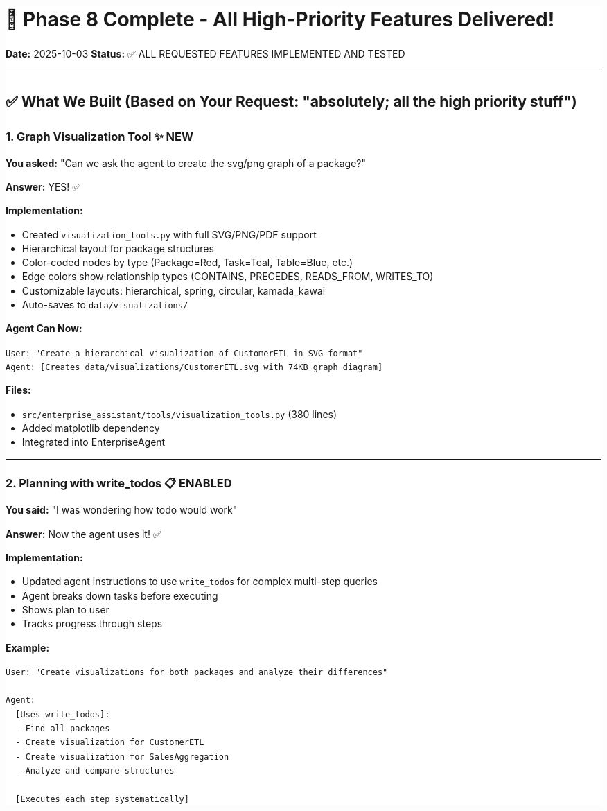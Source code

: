 # 🎉 Phase 8 Complete - All High-Priority Features Delivered!

**Date:** 2025-10-03
**Status:** ✅ ALL REQUESTED FEATURES IMPLEMENTED AND TESTED

---

## ✅ What We Built (Based on Your Request: "absolutely; all the high priority stuff")

### 1. **Graph Visualization Tool** ✨ NEW

**You asked:** "Can we ask the agent to create the svg/png graph of a package?"

**Answer:** YES! ✅

**Implementation:**
- Created `visualization_tools.py` with full SVG/PNG/PDF support
- Hierarchical layout for package structures
- Color-coded nodes by type (Package=Red, Task=Teal, Table=Blue, etc.)
- Edge colors show relationship types (CONTAINS, PRECEDES, READS_FROM, WRITES_TO)
- Customizable layouts: hierarchical, spring, circular, kamada_kawai
- Auto-saves to `data/visualizations/`

**Agent Can Now:**
```
User: "Create a hierarchical visualization of CustomerETL in SVG format"
Agent: [Creates data/visualizations/CustomerETL.svg with 74KB graph diagram]
```

**Files:**
- `src/enterprise_assistant/tools/visualization_tools.py` (380 lines)
- Added matplotlib dependency
- Integrated into EnterpriseAgent

---

### 2. **Planning with write_todos** 📋 ENABLED

**You said:** "I was wondering how todo would work"

**Answer:** Now the agent uses it! ✅

**Implementation:**
- Updated agent instructions to use `write_todos` for complex multi-step queries
- Agent breaks down tasks before executing
- Shows plan to user
- Tracks progress through steps

**Example:**
```
User: "Create visualizations for both packages and analyze their differences"

Agent:
  [Uses write_todos]:
  - Find all packages
  - Create visualization for CustomerETL
  - Create visualization for SalesAggregation
  - Analyze and compare structures

  [Executes each step systematically]
```
